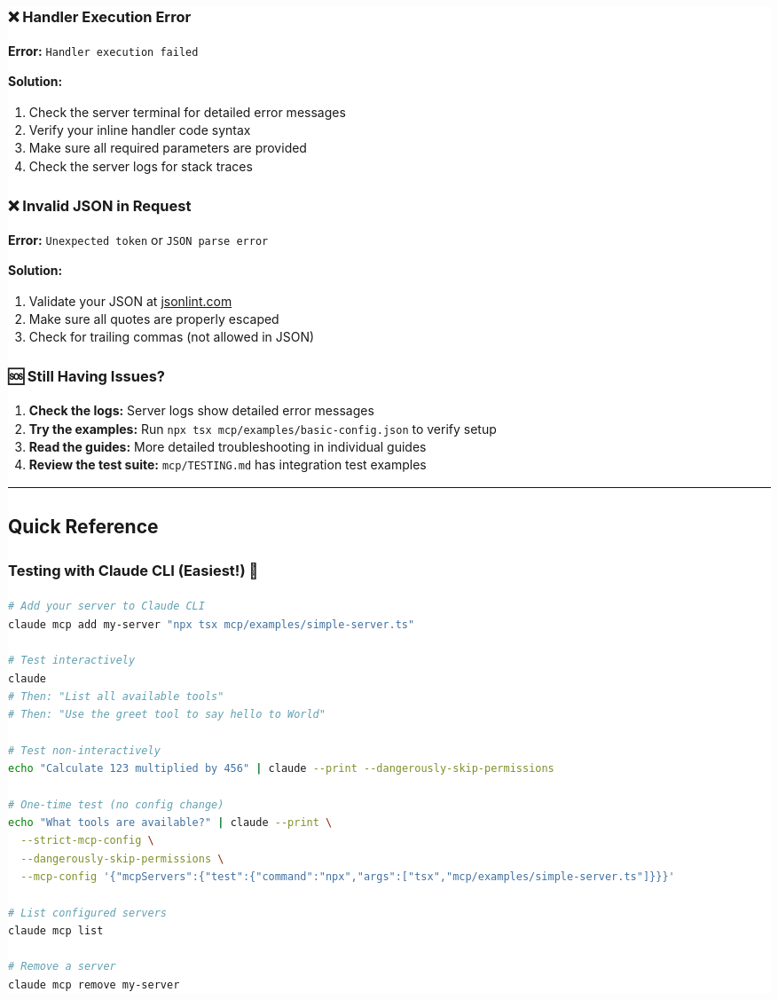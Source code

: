 ### ❌ Handler Execution Error

**Error:** `Handler execution failed`

**Solution:**
1. Check the server terminal for detailed error messages
2. Verify your inline handler code syntax
3. Make sure all required parameters are provided
4. Check the server logs for stack traces

### ❌ Invalid JSON in Request

**Error:** `Unexpected token` or `JSON parse error`

**Solution:**
1. Validate your JSON at [jsonlint.com](https://jsonlint.com)
2. Make sure all quotes are properly escaped
3. Check for trailing commas (not allowed in JSON)

### 🆘 Still Having Issues?

1. **Check the logs:** Server logs show detailed error messages
2. **Try the examples:** Run `npx tsx mcp/examples/basic-config.json` to verify setup
3. **Read the guides:** More detailed troubleshooting in individual guides
4. **Review the test suite:** `mcp/TESTING.md` has integration test examples

---

## Quick Reference

### Testing with Claude CLI (Easiest!) 🌟

```bash
# Add your server to Claude CLI
claude mcp add my-server "npx tsx mcp/examples/simple-server.ts"

# Test interactively
claude
# Then: "List all available tools"
# Then: "Use the greet tool to say hello to World"

# Test non-interactively
echo "Calculate 123 multiplied by 456" | claude --print --dangerously-skip-permissions

# One-time test (no config change)
echo "What tools are available?" | claude --print \
  --strict-mcp-config \
  --dangerously-skip-permissions \
  --mcp-config '{"mcpServers":{"test":{"command":"npx","args":["tsx","mcp/examples/simple-server.ts"]}}}'

# List configured servers
claude mcp list

# Remove a server
claude mcp remove my-server
```
